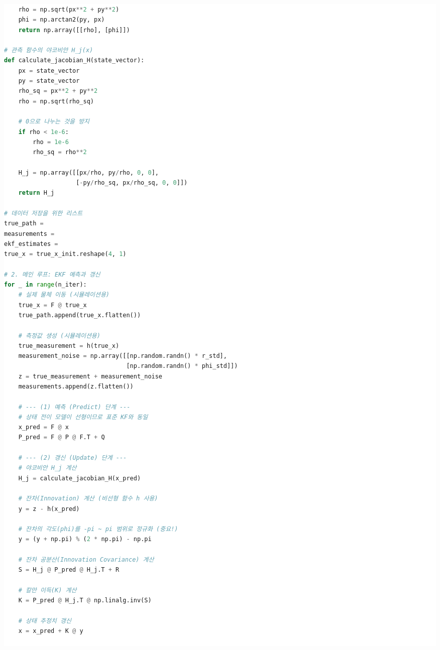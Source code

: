 ```Python
    rho = np.sqrt(px**2 + py**2)
    phi = np.arctan2(py, px)
    return np.array([[rho], [phi]])

# 관측 함수의 야코비안 H_j(x)
def calculate_jacobian_H(state_vector):
    px = state_vector
    py = state_vector
    rho_sq = px**2 + py**2
    rho = np.sqrt(rho_sq)
    
    # 0으로 나누는 것을 방지
    if rho < 1e-6:
        rho = 1e-6
        rho_sq = rho**2
        
    H_j = np.array([[px/rho, py/rho, 0, 0],
                    [-py/rho_sq, px/rho_sq, 0, 0]])
    return H_j

# 데이터 저장을 위한 리스트
true_path =
measurements =
ekf_estimates =
true_x = true_x_init.reshape(4, 1)

# 2. 메인 루프: EKF 예측과 갱신
for _ in range(n_iter):
    # 실제 물체 이동 (시뮬레이션용)
    true_x = F @ true_x
    true_path.append(true_x.flatten())

    # 측정값 생성 (시뮬레이션용)
    true_measurement = h(true_x)
    measurement_noise = np.array([[np.random.randn() * r_std],
                                  [np.random.randn() * phi_std]])
    z = true_measurement + measurement_noise
    measurements.append(z.flatten())

    # --- (1) 예측 (Predict) 단계 ---
    # 상태 전이 모델이 선형이므로 표준 KF와 동일
    x_pred = F @ x
    P_pred = F @ P @ F.T + Q

    # --- (2) 갱신 (Update) 단계 ---
    # 야코비안 H_j 계산
    H_j = calculate_jacobian_H(x_pred)
    
    # 잔차(Innovation) 계산 (비선형 함수 h 사용)
    y = z - h(x_pred)
    
    # 잔차의 각도(phi)를 -pi ~ pi 범위로 정규화 (중요!)
    y = (y + np.pi) % (2 * np.pi) - np.pi
    
    # 잔차 공분산(Innovation Covariance) 계산
    S = H_j @ P_pred @ H_j.T + R
    
    # 칼만 이득(K) 계산
    K = P_pred @ H_j.T @ np.linalg.inv(S)
    
    # 상태 추정치 갱신
    x = x_pred + K @ y
    
```